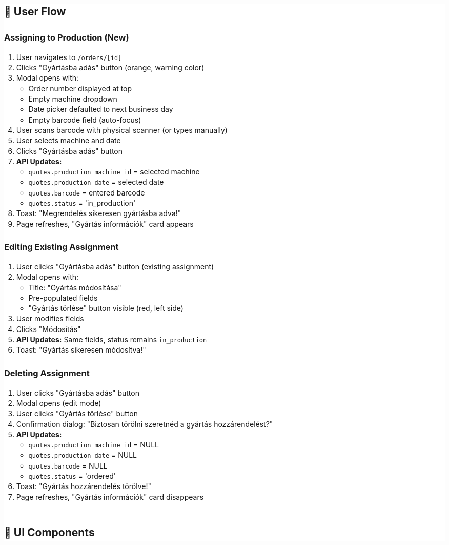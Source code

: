 
## 🔄 User Flow

### Assigning to Production (New)
1. User navigates to `/orders/[id]`
2. Clicks "Gyártásba adás" button (orange, warning color)
3. Modal opens with:
   - Order number displayed at top
   - Empty machine dropdown
   - Date picker defaulted to next business day
   - Empty barcode field (auto-focus)
4. User scans barcode with physical scanner (or types manually)
5. User selects machine and date
6. Clicks "Gyártásba adás" button
7. **API Updates:**
   - `quotes.production_machine_id` = selected machine
   - `quotes.production_date` = selected date
   - `quotes.barcode` = entered barcode
   - `quotes.status` = 'in_production'
8. Toast: "Megrendelés sikeresen gyártásba adva!"
9. Page refreshes, "Gyártás információk" card appears

### Editing Existing Assignment
1. User clicks "Gyártásba adás" button (existing assignment)
2. Modal opens with:
   - Title: "Gyártás módosítása"
   - Pre-populated fields
   - "Gyártás törlése" button visible (red, left side)
3. User modifies fields
4. Clicks "Módosítás"
5. **API Updates:** Same fields, status remains `in_production`
6. Toast: "Gyártás sikeresen módosítva!"

### Deleting Assignment
1. User clicks "Gyártásba adás" button
2. Modal opens (edit mode)
3. User clicks "Gyártás törlése" button
4. Confirmation dialog: "Biztosan törölni szeretnéd a gyártás hozzárendelést?"
5. **API Updates:**
   - `quotes.production_machine_id` = NULL
   - `quotes.production_date` = NULL
   - `quotes.barcode` = NULL
   - `quotes.status` = 'ordered'
6. Toast: "Gyártás hozzárendelés törölve!"
7. Page refreshes, "Gyártás információk" card disappears

---

## 🎨 UI Components
